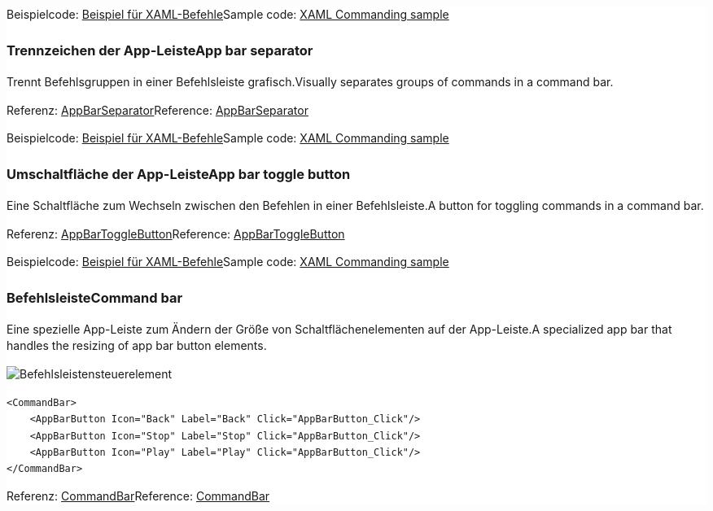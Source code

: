 <span data-ttu-id="b4e1e-122">Beispielcode: [Beispiel für XAML-Befehle](https://go.microsoft.com/fwlink/p/?LinkId=620019)</span><span class="sxs-lookup"><span data-stu-id="b4e1e-122">Sample code: [XAML Commanding sample](https://go.microsoft.com/fwlink/p/?LinkId=620019)</span></span>

### <a name="app-bar-separator"></a><span data-ttu-id="b4e1e-123">Trennzeichen der App-Leiste</span><span class="sxs-lookup"><span data-stu-id="b4e1e-123">App bar separator</span></span>
<span data-ttu-id="b4e1e-124">Trennt Befehlsgruppen in einer Befehlsleiste grafisch.</span><span class="sxs-lookup"><span data-stu-id="b4e1e-124">Visually separates groups of commands in a command bar.</span></span>

<span data-ttu-id="b4e1e-125">Referenz: [AppBarSeparator](https://msdn.microsoft.com/library/windows/apps/xaml/windows.ui.xaml.controls.appbarseparator.aspx)</span><span class="sxs-lookup"><span data-stu-id="b4e1e-125">Reference: [AppBarSeparator](https://msdn.microsoft.com/library/windows/apps/xaml/windows.ui.xaml.controls.appbarseparator.aspx)</span></span> 

<span data-ttu-id="b4e1e-126">Beispielcode: [Beispiel für XAML-Befehle](https://go.microsoft.com/fwlink/p/?LinkId=620019)</span><span class="sxs-lookup"><span data-stu-id="b4e1e-126">Sample code: [XAML Commanding sample](https://go.microsoft.com/fwlink/p/?LinkId=620019)</span></span>

### <a name="app-bar-toggle-button"></a><span data-ttu-id="b4e1e-127">Umschaltfläche der App-Leiste</span><span class="sxs-lookup"><span data-stu-id="b4e1e-127">App bar toggle button</span></span>
<span data-ttu-id="b4e1e-128">Eine Schaltfläche zum Wechseln zwischen den Befehlen in einer Befehlsleiste.</span><span class="sxs-lookup"><span data-stu-id="b4e1e-128">A button for toggling commands in a command bar.</span></span>

<span data-ttu-id="b4e1e-129">Referenz: [AppBarToggleButton](https://msdn.microsoft.com/library/windows/apps/xaml/windows.ui.xaml.controls.appbartogglebutton.aspx)</span><span class="sxs-lookup"><span data-stu-id="b4e1e-129">Reference: [AppBarToggleButton](https://msdn.microsoft.com/library/windows/apps/xaml/windows.ui.xaml.controls.appbartogglebutton.aspx)</span></span> 

<span data-ttu-id="b4e1e-130">Beispielcode: [Beispiel für XAML-Befehle](https://go.microsoft.com/fwlink/p/?LinkId=620019)</span><span class="sxs-lookup"><span data-stu-id="b4e1e-130">Sample code: [XAML Commanding sample](https://go.microsoft.com/fwlink/p/?LinkId=620019)</span></span>

### <a name="command-bar"></a><span data-ttu-id="b4e1e-131">Befehlsleiste</span><span class="sxs-lookup"><span data-stu-id="b4e1e-131">Command bar</span></span>
<span data-ttu-id="b4e1e-132">Eine spezielle App-Leiste zum Ändern der Größe von Schaltflächenelementen auf der App-Leiste.</span><span class="sxs-lookup"><span data-stu-id="b4e1e-132">A specialized app bar that handles the resizing of app bar button elements.</span></span>

![Befehlsleistensteuerelement](images/command-bar-compact.png)

```xaml
<CommandBar>
    <AppBarButton Icon="Back" Label="Back" Click="AppBarButton_Click"/>
    <AppBarButton Icon="Stop" Label="Stop" Click="AppBarButton_Click"/>
    <AppBarButton Icon="Play" Label="Play" Click="AppBarButton_Click"/>
</CommandBar>
```
<span data-ttu-id="b4e1e-134">Referenz: [CommandBar](https://msdn.microsoft.com/library/windows/apps/xaml/windows.ui.xaml.controls.commandbar.aspx)</span><span class="sxs-lookup"><span data-stu-id="b4e1e-134">Reference: [CommandBar](https://msdn.microsoft.com/library/windows/apps/xaml/windows.ui.xaml.controls.commandbar.aspx)</span></span> 
